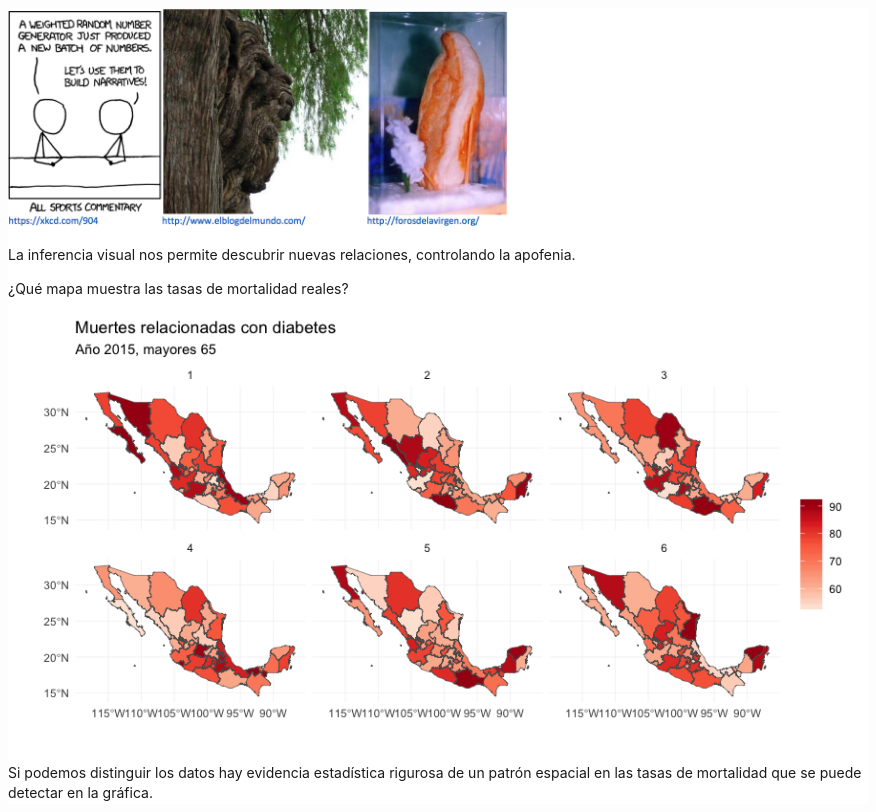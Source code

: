 <img src="img/apofenia.png" alt="drawing" width="500px" class="center-image"/>

La inferencia visual nos permite descubrir nuevas relaciones, controlando la 
apofenia. 

¿Qué mapa muestra las tasas de mortalidad reales?
    


![](img/tasas_cancer_2.png)

Si podemos distinguir los datos hay evidencia estadística rigurosa de
un patrón espacial en las tasas de mortalidad que se puede detectar en la 
gráfica.

